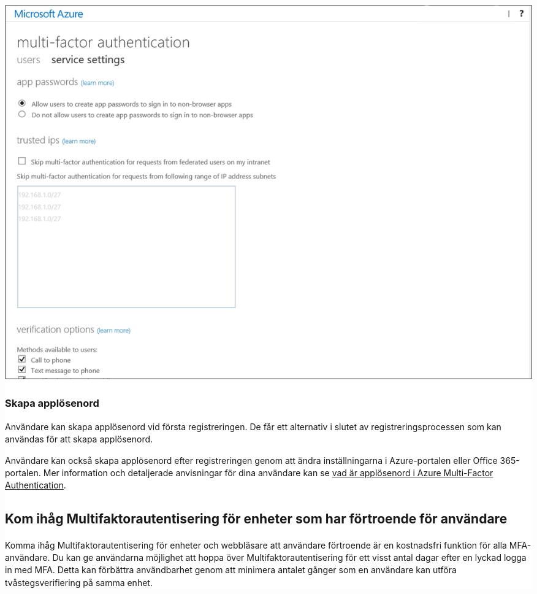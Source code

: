 ![Skapa Applösenord](./media/multi-factor-authentication-whats-next/trustedips3.png)

### <a name="create-app-passwords"></a>Skapa applösenord
Användare kan skapa applösenord vid första registreringen. De får ett alternativ i slutet av registreringsprocessen som kan användas för att skapa applösenord.

Användare kan också skapa applösenord efter registreringen genom att ändra inställningarna i Azure-portalen eller Office 365-portalen. Mer information och detaljerade anvisningar för dina användare kan se [vad är applösenord i Azure Multi-Factor Authentication](./end-user/multi-factor-authentication-end-user-app-passwords.md).

## <a name="remember-multi-factor-authentication-for-devices-that-users-trust"></a>Kom ihåg Multifaktorautentisering för enheter som har förtroende för användare
Komma ihåg Multifaktorautentisering för enheter och webbläsare att användare förtroende är en kostnadsfri funktion för alla MFA-användare. Du kan ge användarna möjlighet att hoppa över Multifaktorautentisering för ett visst antal dagar efter en lyckad logga in med MFA. Detta kan förbättra användbarhet genom att minimera antalet gånger som en användare kan utföra tvåstegsverifiering på samma enhet.
